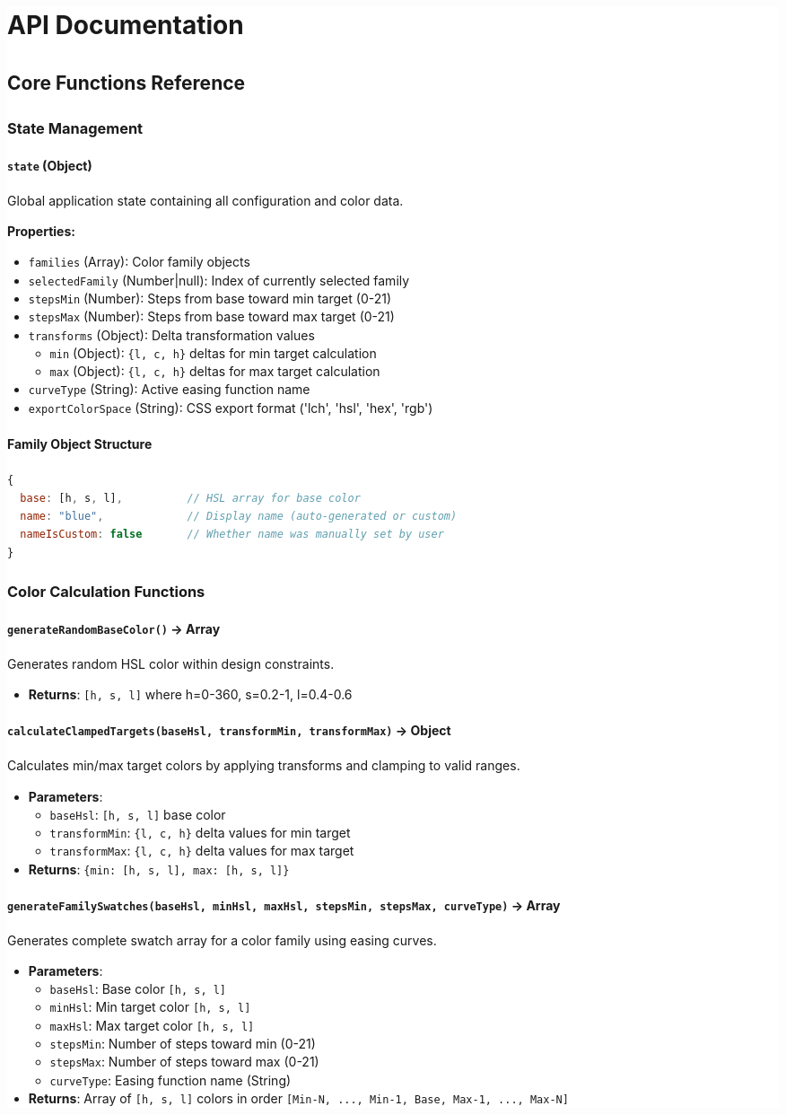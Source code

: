 # API Documentation

## Core Functions Reference

### State Management

#### `state` (Object)
Global application state containing all configuration and color data.

**Properties:**
- `families` (Array): Color family objects
- `selectedFamily` (Number|null): Index of currently selected family
- `stepsMin` (Number): Steps from base toward min target (0-21)
- `stepsMax` (Number): Steps from base toward max target (0-21)
- `transforms` (Object): Delta transformation values
  - `min` (Object): `{l, c, h}` deltas for min target calculation
  - `max` (Object): `{l, c, h}` deltas for max target calculation
- `curveType` (String): Active easing function name
- `exportColorSpace` (String): CSS export format ('lch', 'hsl', 'hex', 'rgb')

#### Family Object Structure
```javascript
{
  base: [h, s, l],          // HSL array for base color
  name: "blue",             // Display name (auto-generated or custom)
  nameIsCustom: false       // Whether name was manually set by user
}
```

### Color Calculation Functions

#### `generateRandomBaseColor()` → Array
Generates random HSL color within design constraints.
- **Returns**: `[h, s, l]` where h=0-360, s=0.2-1, l=0.4-0.6

#### `calculateClampedTargets(baseHsl, transformMin, transformMax)` → Object
Calculates min/max target colors by applying transforms and clamping to valid ranges.
- **Parameters**:
  - `baseHsl`: `[h, s, l]` base color
  - `transformMin`: `{l, c, h}` delta values for min target
  - `transformMax`: `{l, c, h}` delta values for max target
- **Returns**: `{min: [h, s, l], max: [h, s, l]}`

#### `generateFamilySwatches(baseHsl, minHsl, maxHsl, stepsMin, stepsMax, curveType)` → Array
Generates complete swatch array for a color family using easing curves.
- **Parameters**:
  - `baseHsl`: Base color `[h, s, l]`
  - `minHsl`: Min target color `[h, s, l]`
  - `maxHsl`: Max target color `[h, s, l]`
  - `stepsMin`: Number of steps toward min (0-21)
  - `stepsMax`: Number of steps toward max (0-21)
  - `curveType`: Easing function name (String)
- **Returns**: Array of `[h, s, l]` colors in order `[Min-N, ..., Min-1, Base, Max-1, ..., Max-N]`
